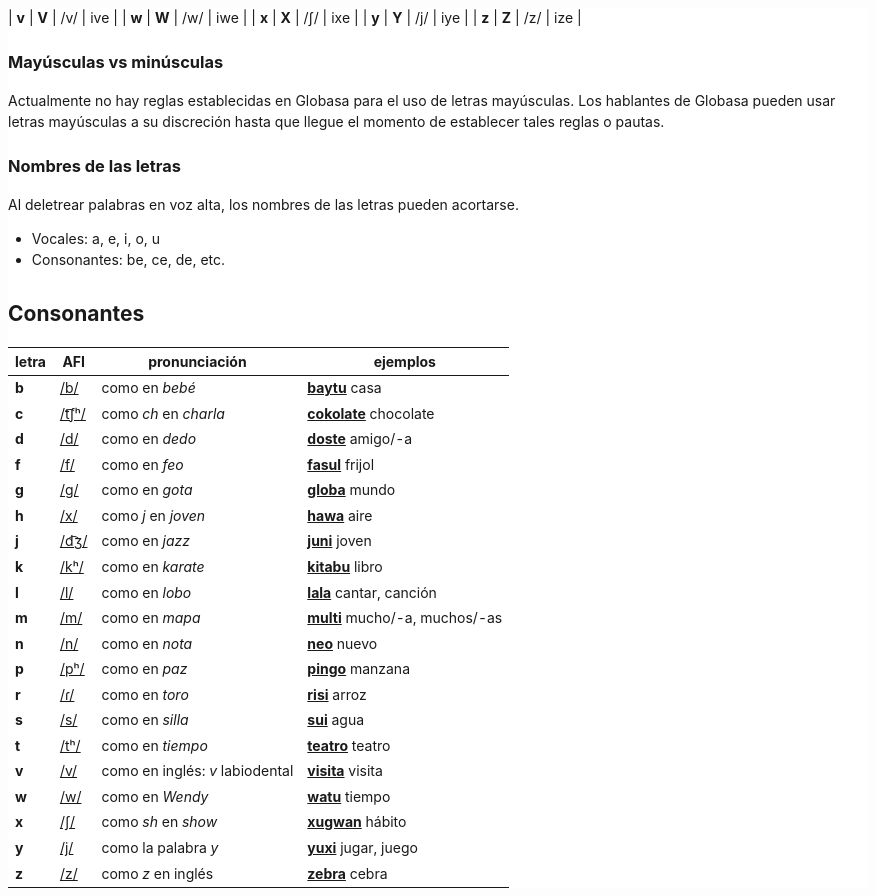 | **v** | **V** | /v/ | ive |
| **w** | **W** | /w/ | iwe |
| **x** | **X** | /ʃ/ | ixe |
| **y** | **Y** | /j/ | iye |
| **z** | **Z** | /z/ | ize |

### Mayúsculas vs minúsculas

Actualmente no hay reglas establecidas en Globasa para el uso de letras mayúsculas. Los hablantes de Globasa pueden usar letras mayúsculas a su discreción hasta que llegue el momento de establecer tales reglas o pautas.

### Nombres de las letras

Al deletrear palabras en voz alta, los nombres de las letras pueden acortarse.

* Vocales: a, e, i, o, u
* Consonantes: be, ce, de, etc.

## Consonantes

| letra | AFI | pronunciación | ejemplos |
| --- | --- | --- | --- |
| **b** | [/b/](b.mp3) | como en _bebé_ | [**baytu**](baytu.mp3) casa |
| **c** | [/t͡ʃʰ/](c_aspirated.mp3) | como _ch_ en _charla_ | [**cokolate**](cokolate.mp3) chocolate |
| **d** | [/d/](d.mp3) | como en _dedo_ | [**doste**](doste.mp3) amigo/-a |
| **f** | [/f/](f.mp3) | como en _feo_ | [**fasul**](fasul.mp3) frijol |
| **g** | [/g/](g.mp3) | como en _gota_ | [**globa**](globa.mp3) mundo |
| **h** | [/x/](h.mp3) | como _j_ en _joven_ | [**hawa**](hawa.mp3) aire |
| **j** | [/d͡ʒ/](j.mp3) | como en _jazz_ | [**juni**](juni.mp3) joven |
| **k** | [/kʰ/](k_aspirated.mp3) | como en _karate_ | [**kitabu**](kitabu.mp3) libro |
| **l** | [/l/](l.mp3) | como en _lobo_ | [**lala**](lala.mp3) cantar, canción |
| **m** | [/m/](m.mp3) | como en _mapa_ | [**multi**](multi.mp3) mucho/-a, muchos/-as |
| **n** | [/n/](n.mp3) | como en _nota_ | [**neo**](neo.mp3) nuevo |
| **p** | [/pʰ/](p_aspirado.mp3) | como en _paz_ | [**pingo**](pingo.mp3) manzana |
| **r** | [/ɾ/](r.mp3) | como en _toro_ | [**risi**](risi.mp3) arroz |
| **s** | [/s/](s.mp3) | como en _silla_ | [**sui**](sui.mp3) agua |
| **t** | [/tʰ/](t_aspirated.mp3) | como en _tiempo_ | [**teatro**](teatro.mp3) teatro |
| **v** | [/v/](v.mp3) | como en inglés: _v_ labiodental | [**visita**](visita.mp3) visita |
| **w** | [/w/](w.mp3) | como en _Wendy_ | [**watu**](watu.mp3) tiempo |
| **x** | [/ʃ/](x.mp3) | como _sh_ en _show_ | [**xugwan**](xugwan.mp3) hábito |
| **y** | [/j/](y.mp3) | como la palabra _y_ | [**yuxi**](yuxi.mp3) jugar, juego |
| **z** | [/z/](z.mp3) | como _z_ en inglés | [**zebra**](cebra.mp3) cebra |
